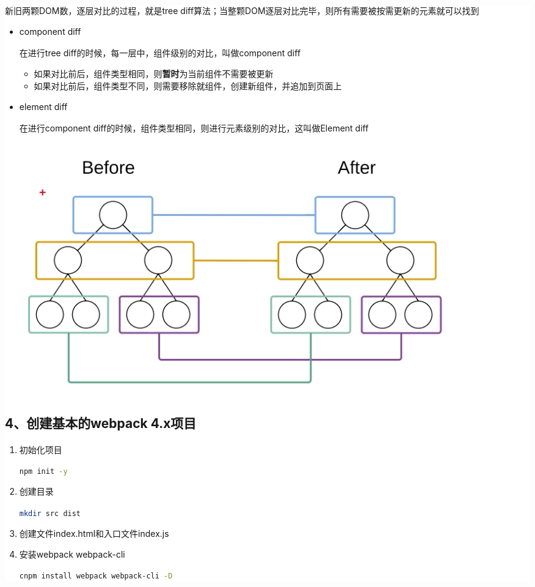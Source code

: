  新旧两颗DOM数，逐层对比的过程，就是tree diff算法；当整颗DOM逐层对比完毕，则所有需要被按需更新的元素就可以找到

* component diff

  在进行tree diff的时候，每一层中，组件级别的对比，叫做component diff

  * 如果对比前后，组件类型相同，则**暂时**为当前组件不需要被更新
  * 如果对比前后，组件类型不同，则需要移除就组件，创建新组件，并追加到页面上

* element diff

  在进行component diff的时候，组件类型相同，则进行元素级别的对比，这叫做Element diff

![image-20200914222957110](react-hm.assets/image-20200914222957110.png)   

   

## 4、创建基本的webpack 4.x项目

1. 初始化项目

   ```bash
   npm init -y
   ```

2. 创建目录

   ```bash
   mkdir src dist
   ```

3. 创建文件index.html和入口文件index.js

4. 安装webpack webpack-cli

   ```bash
   cnpm install webpack webpack-cli -D
   ```
